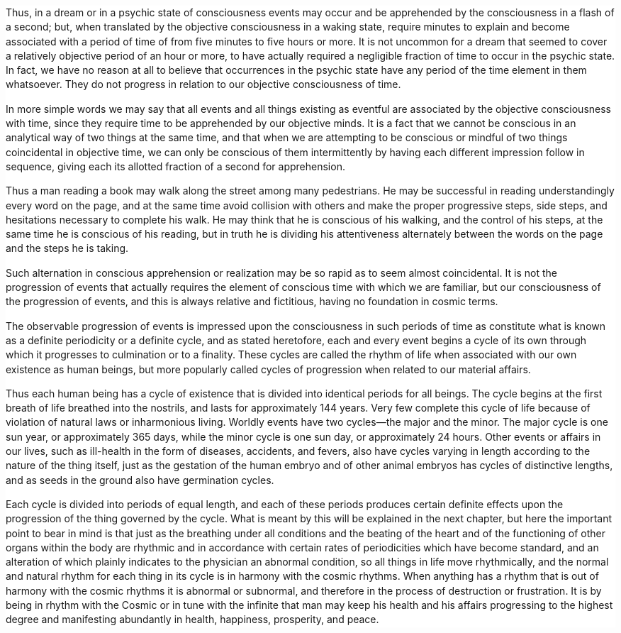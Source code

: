 Thus, in a dream or in a psychic state of consciousness events may occur and be apprehended by the consciousness in a flash of a second; but, when translated by the objective consciousness in a waking state, require minutes to explain and become associated with a period of time of from five minutes to five hours or more. It is not uncommon for a dream that seemed to cover a relatively objective period of an hour or more, to have actually required a negligible fraction of time to occur in the psychic state. In fact, we have no reason at all to believe that occurrences in the psychic state have any period of the time element in them whatsoever. They do not progress in relation to our objective consciousness of time.  

In more simple words we may say that all events and all things existing as eventful are associated by the objective consciousness with time, since they require time to be apprehended by our objective minds. It is a fact that we cannot be conscious in an analytical way of two things at the same time, and that when we are attempting to be conscious or mindful of two things coincidental in objective time, we can only be conscious of them intermittently by having each different impression follow in sequence, giving each its allotted fraction of a second for apprehension.  

Thus a man reading a book may walk along the street among many pedestrians. He may be successful in reading understandingly every word on the page, and at the same time avoid collision with others and make the proper progressive steps, side steps, and hesitations necessary to complete his walk. He may think that he is conscious of his walking, and the control of his steps, at the same time he is conscious of his reading, but in truth he is dividing his attentiveness alternately between the words on the page and the steps he is taking.  

Such alternation in conscious apprehension or realization may be so rapid as to seem almost coincidental. It is not the progression of events that actually requires the element of conscious time with which we are familiar, but our consciousness of the progression of events, and this is always relative and fictitious, having no foundation in cosmic terms.  

The observable progression of events is impressed upon the consciousness in such periods of time as constitute what is known as a definite periodicity or a definite cycle, and as stated heretofore, each and every event begins a cycle of its own through which it progresses to culmination or to a finality. These cycles are called the rhythm of life when associated with our own existence as human beings, but more popularly called cycles of progression when related to our material affairs.  

Thus each human being has a cycle of existence that is divided into identical periods for all beings. The cycle begins at the first breath of life breathed into the nostrils, and lasts for approximately 144 years. Very few complete this cycle of life because of violation of natural laws or inharmonious living. Worldly events have two cycles—the major and the minor. The major cycle is one sun year, or approximately 365 days, while the minor cycle is one sun day, or approximately 24 hours. Other events or affairs in our lives, such as ill-health in the form of diseases, accidents, and fevers, also have cycles varying in length according to the nature of the thing itself, just as the gestation of the human embryo and of other animal embryos has cycles of distinctive lengths, and as seeds in the ground also have germination cycles.  

Each cycle is divided into periods of equal length, and each of these periods produces certain definite effects upon the progression of the thing governed by the cycle. What is meant by this will be explained in the next chapter, but here the important point to bear in mind is that just as the breathing under all conditions and the beating of the heart and of the functioning of other organs within the body are rhythmic and in accordance with certain rates of periodicities which have become standard, and an alteration of which plainly indicates to the physician an abnormal condition, so all things in life move rhythmically, and the normal and natural rhythm for each thing in its cycle is in harmony with the cosmic rhythms. When anything has a rhythm that is out of harmony with the cosmic rhythms it is abnormal or subnormal, and therefore in the process of destruction or frustration. It is by being in rhythm with the Cosmic or in tune with the infinite that man may keep his health and his affairs progressing to the highest degree and manifesting abundantly in health, happiness, prosperity, and peace.  
